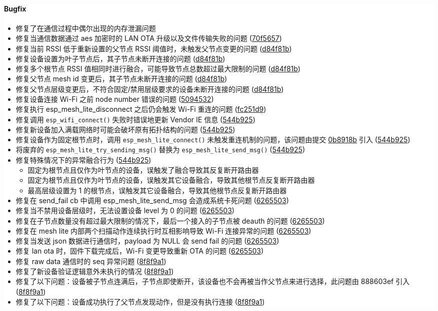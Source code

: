 #### Bugfix

- 修复了在通信过程中偶尔出现的内存泄漏问题
- 修复当通信数据通过 aes 加密时的 LAN OTA 升级以及文件传输失败的问题 ([70f5657](https://github.com/espressif/esp-mesh-lite/commit/70f5657e91e065546f2e626b8a4042de0a948f93))
- 修复当前 RSSI 低于重新设置的父节点 RSSI 阈值时，未触发父节点变更的问题 ([d84f81b](https://github.com/espressif/esp-mesh-lite/commit/d84f81b2309b2ba1ba1819364a99d61f88c73af3))
- 修复设备设置为叶子节点后，其子节点未断开连接的问题 ([d84f81b](https://github.com/espressif/esp-mesh-lite/commit/d84f81b2309b2ba1ba1819364a99d61f88c73af3))
- 修复多个根节点 RSSI 值相同时进行融合，可能导致节点总数超过最大限制的问题 ([d84f81b](https://github.com/espressif/esp-mesh-lite/commit/d84f81b2309b2ba1ba1819364a99d61f88c73af3))
- 修复父节点 mesh id 变更后，其子节点未断开连接的问题 ([d84f81b](https://github.com/espressif/esp-mesh-lite/commit/d84f81b2309b2ba1ba1819364a99d61f88c73af3))
- 修复父节点层级变更后，不符合固定/禁用层级要求的设备未断开连接的问题 ([d84f81b](https://github.com/espressif/esp-mesh-lite/commit/d84f81b2309b2ba1ba1819364a99d61f88c73af3))
- 修复设备连接 Wi-Fi 之前 node number 错误的问题 ([5094532](https://github.com/espressif/esp-mesh-lite/commit/50945329140209bdf3f0f01625a6a7bb798ee683))
- 修复执行 esp_mesh_lite_disconnect 之后仍会触发 Wi-Fi 重连的问题 ([fc251d9](https://github.com/espressif/esp-mesh-lite/commit/fc251d967f066421d505aa25befc09c5da2a1be3))
- 修复调用 `esp_wifi_connect()` 失败时错误地更新 Vendor IE 信息 ([544b925](https://github.com/espressif/esp-mesh-lite/commit/544b925c705b80acf823216f8236bf57339c7b9f))
- 修复新设备加入满载网络时可能会破坏原有拓扑结构的问题 ([544b925](https://github.com/espressif/esp-mesh-lite/commit/544b925c705b80acf823216f8236bf57339c7b9f))
- 修复设备作为固定根节点时，调用 `esp_mesh_lite_connect()` 未触发重连机制的问题，该问题由提交 [0b8918b](https://github.com/espressif/esp-mesh-lite/commit/0b8918b28f9bb6a8ccf2f676c2005e5b0d30cdf6) 引入 ([544b925](https://github.com/espressif/esp-mesh-lite/commit/544b925c705b80acf823216f8236bf57339c7b9f))
- 将废弃的 `esp_mesh_lite_try_sending_msg()` 替换为 `esp_mesh_lite_send_msg()` ([544b925](https://github.com/espressif/esp-mesh-lite/commit/544b925c705b80acf823216f8236bf57339c7b9f))
- 修复特殊情况下的异常融合行为 ([544b925](https://github.com/espressif/esp-mesh-lite/commit/544b925c705b80acf823216f8236bf57339c7b9f))
    - 固定为根节点且仅作为叶节点的设备，误触发了融合导致其反复断开路由器
    - 固定为根节点且仅作为叶节点的设备，误触发其它设备融合，导致其他根节点反复断开路由器
    - 最高层级设置为 1 的根节点，误触发其它设备融合，导致其他根节点反复断开路由器
- 修复在 send_fail cb 中调用 esp_mesh_lite_send_msg 会造成系统卡死问题 ([6265503](https://github.com/espressif/esp-mesh-lite/commit/62655031e5dc527d35ebb2c51389f100208991cd))
- 修复当不禁用设备层级时，无法设置设备 level 为 0 的问题 ([6265503](https://github.com/espressif/esp-mesh-lite/commit/62655031e5dc527d35ebb2c51389f100208991cd))
- 修复在子节点数量没有超过最大限制的情况下，最后一个接入的子节点被 deauth 的问题 ([6265503](https://github.com/espressif/esp-mesh-lite/commit/62655031e5dc527d35ebb2c51389f100208991cd))
- 修复在 mesh lite 内部两个扫描动作连续执行时互相影响导致 Wi-Fi 连接异常的问题 ([6265503](https://github.com/espressif/esp-mesh-lite/commit/62655031e5dc527d35ebb2c51389f100208991cd))
- 修复当发送 json 数据进行通信时，payload 为 NULL 会 send fail 的问题 ([6265503](https://github.com/espressif/esp-mesh-lite/commit/62655031e5dc527d35ebb2c51389f100208991cd))
- 修复 lan ota 时，固件下载完成后，Wi-Fi 变更导致重新 OTA 的问题 ([6265503](https://github.com/espressif/esp-mesh-lite/commit/62655031e5dc527d35ebb2c51389f100208991cd))
- 修复 raw data 通信时的 seq 异常问题 ([8f8f9a1](https://github.com/espressif/esp-mesh-lite/commit/8f8f9a164905f6f90b59c1f6c4db599b81c09eb7))
- 修复了新设备验证逻辑意外未执行的情况 ([8f8f9a1](https://github.com/espressif/esp-mesh-lite/commit/8f8f9a164905f6f90b59c1f6c4db599b81c09eb7))
- 修复了以下问题：设备被子节点连满后，子节点即使断开，该设备也不会再被当作父节点来进行选择，此问题由 888603ef 引入 ([8f8f9a1](https://github.com/espressif/esp-mesh-lite/commit/8f8f9a164905f6f90b59c1f6c4db599b81c09eb7))
- 修复了以下问题：设备成功执行了父节点发现动作，但是没有执行连接 ([8f8f9a1](https://github.com/espressif/esp-mesh-lite/commit/8f8f9a164905f6f90b59c1f6c4db599b81c09eb7))

